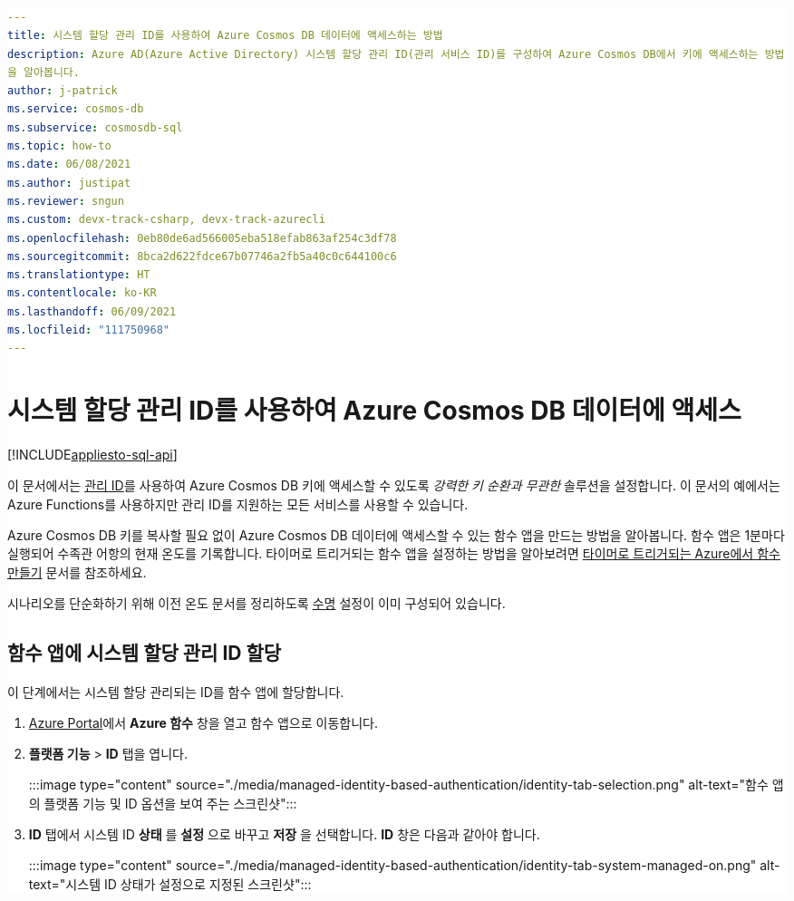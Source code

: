 ```yaml
---
title: 시스템 할당 관리 ID를 사용하여 Azure Cosmos DB 데이터에 액세스하는 방법
description: Azure AD(Azure Active Directory) 시스템 할당 관리 ID(관리 서비스 ID)를 구성하여 Azure Cosmos DB에서 키에 액세스하는 방법을 알아봅니다.
author: j-patrick
ms.service: cosmos-db
ms.subservice: cosmosdb-sql
ms.topic: how-to
ms.date: 06/08/2021
ms.author: justipat
ms.reviewer: sngun
ms.custom: devx-track-csharp, devx-track-azurecli
ms.openlocfilehash: 0eb80de6ad566005eba518efab863af254c3df78
ms.sourcegitcommit: 8bca2d622fdce67b07746a2fb5a40c0c644100c6
ms.translationtype: HT
ms.contentlocale: ko-KR
ms.lasthandoff: 06/09/2021
ms.locfileid: "111750968"
---
```

# <a name="use-system-assigned-managed-identities-to-access-azure-cosmos-db-data"></a>시스템 할당 관리 ID를 사용하여 Azure Cosmos DB 데이터에 액세스
[!INCLUDE[appliesto-sql-api](includes/appliesto-sql-api.md)]

이 문서에서는 [관리 ID](../active-directory/managed-identities-azure-resources/services-support-managed-identities.md)를 사용하여 Azure Cosmos DB 키에 액세스할 수 있도록 *강력한 키 순환과 무관한* 솔루션을 설정합니다. 이 문서의 예에서는 Azure Functions를 사용하지만 관리 ID를 지원하는 모든 서비스를 사용할 수 있습니다. 

Azure Cosmos DB 키를 복사할 필요 없이 Azure Cosmos DB 데이터에 액세스할 수 있는 함수 앱을 만드는 방법을 알아봅니다. 함수 앱은 1분마다 실행되어 수족관 어항의 현재 온도를 기록합니다. 타이머로 트리거되는 함수 앱을 설정하는 방법을 알아보려면 [타이머로 트리거되는 Azure에서 함수 만들기](../azure-functions/functions-create-scheduled-function.md) 문서를 참조하세요.

시나리오를 단순화하기 위해 이전 온도 문서를 정리하도록 [수명](./time-to-live.md) 설정이 이미 구성되어 있습니다. 

## <a name="assign-a-system-assigned-managed-identity-to-a-function-app"></a>함수 앱에 시스템 할당 관리 ID 할당

이 단계에서는 시스템 할당 관리되는 ID를 함수 앱에 할당합니다.

1. [Azure Portal](https://portal.azure.com/)에서 **Azure 함수** 창을 열고 함수 앱으로 이동합니다. 

1. **플랫폼 기능** > **ID** 탭을 엽니다. 

   :::image type="content" source="./media/managed-identity-based-authentication/identity-tab-selection.png" alt-text="함수 앱의 플랫폼 기능 및 ID 옵션을 보여 주는 스크린샷":::

1. **ID** 탭에서 시스템 ID **상태** 를 **설정** 으로 바꾸고 **저장** 을 선택합니다. **ID** 창은 다음과 같아야 합니다.  

   :::image type="content" source="./media/managed-identity-based-authentication/identity-tab-system-managed-on.png" alt-text="시스템 ID 상태가 설정으로 지정된 스크린샷":::
